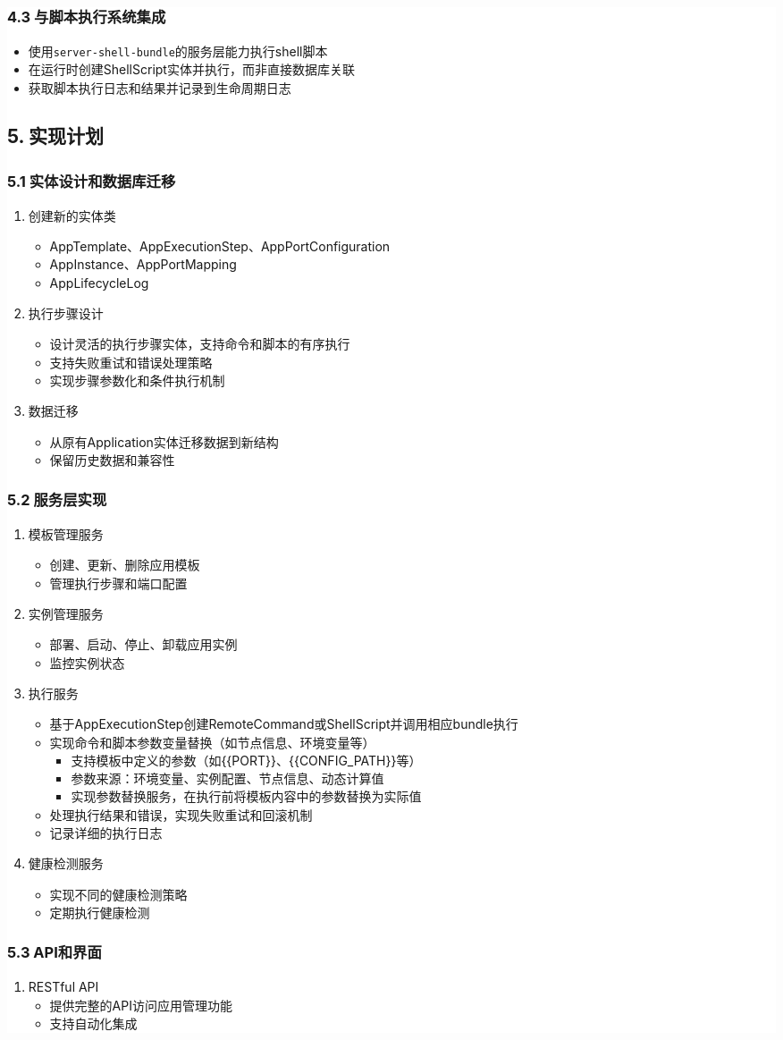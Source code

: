 ### 4.3 与脚本执行系统集成

- 使用`server-shell-bundle`的服务层能力执行shell脚本
- 在运行时创建ShellScript实体并执行，而非直接数据库关联
- 获取脚本执行日志和结果并记录到生命周期日志

## 5. 实现计划

### 5.1 实体设计和数据库迁移

1. 创建新的实体类
   - AppTemplate、AppExecutionStep、AppPortConfiguration
   - AppInstance、AppPortMapping
   - AppLifecycleLog

2. 执行步骤设计
   - 设计灵活的执行步骤实体，支持命令和脚本的有序执行
   - 支持失败重试和错误处理策略
   - 实现步骤参数化和条件执行机制

3. 数据迁移
   - 从原有Application实体迁移数据到新结构
   - 保留历史数据和兼容性

### 5.2 服务层实现

1. 模板管理服务
   - 创建、更新、删除应用模板
   - 管理执行步骤和端口配置

2. 实例管理服务
   - 部署、启动、停止、卸载应用实例
   - 监控实例状态

3. 执行服务
   - 基于AppExecutionStep创建RemoteCommand或ShellScript并调用相应bundle执行
   - 实现命令和脚本参数变量替换（如节点信息、环境变量等）
     - 支持模板中定义的参数（如{{PORT}}、{{CONFIG_PATH}}等）
     - 参数来源：环境变量、实例配置、节点信息、动态计算值
     - 实现参数替换服务，在执行前将模板内容中的参数替换为实际值
   - 处理执行结果和错误，实现失败重试和回滚机制
   - 记录详细的执行日志

4. 健康检测服务
   - 实现不同的健康检测策略
   - 定期执行健康检测

### 5.3 API和界面

1. RESTful API
   - 提供完整的API访问应用管理功能
   - 支持自动化集成
